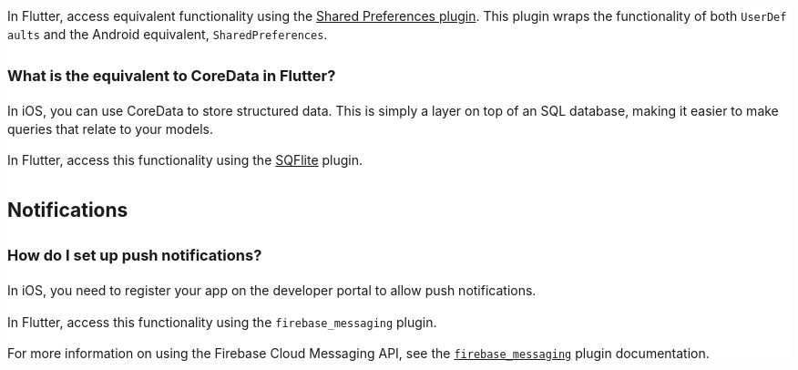 In Flutter, access equivalent functionality using the
[Shared Preferences plugin]({{site.pub}}/packages/shared_preferences).
This plugin wraps the functionality of both `UserDefaults` and the Android
equivalent, `SharedPreferences`.

### What is the equivalent to CoreData in Flutter?

In iOS, you can use CoreData to store structured data. This is simply a
layer on top of an SQL database, making it easier to make queries that
relate to your models.

In Flutter, access this functionality using the
[SQFlite]({{site.pub}}/packages/sqflite) plugin.

## Notifications

### How do I set up push notifications?

In iOS, you need to register your app on the developer portal to allow
push notifications.

In Flutter, access this functionality using the
`firebase_messaging` plugin.

For more information on using the Firebase Cloud Messaging API, see the
[`firebase_messaging`]({{site.pub}}/packages/firebase_messaging)
plugin documentation.
